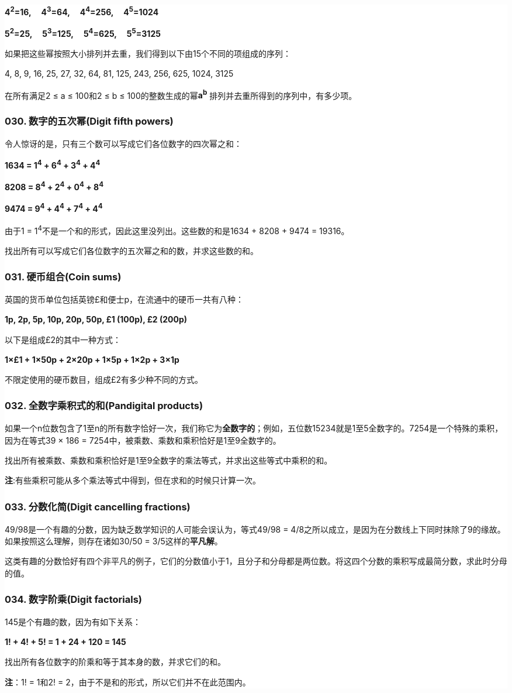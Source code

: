 __4<sup>2</sup>=16, 　4<sup>3</sup>=64, 　4<sup>4</sup>=256, 　4<sup>5</sup>=1024__

__5<sup>2</sup>=25,　 5<sup>3</sup>=125, 　5<sup>4</sup>=625, 　5<sup>5</sup>=3125__

如果把这些幂按照大小排列并去重，我们得到以下由15个不同的项组成的序列：

4, 8, 9, 16, 25, 27, 32, 64, 81, 125, 243, 256, 625, 1024, 3125

在所有满足2 ≤ a ≤ 100和2 ≤ b ≤ 100的整数生成的幂**a<sup>b</sup>** 排列并去重所得到的序列中，有多少项。

### 030. 数字的五次幂(Digit fifth powers)

令人惊讶的是，只有三个数可以写成它们各位数字的四次幂之和：

__1634 = 1<sup>4</sup> + 6<sup>4</sup> + 3<sup>4</sup> + 4<sup>4</sup>__

__8208 = 8<sup>4</sup> + 2<sup>4</sup> + 0<sup>4</sup> + 8<sup>4</sup>__

__9474 = 9<sup>4</sup> + 4<sup>4</sup> + 7<sup>4</sup> + 4<sup>4</sup>__

由于1 = 1<sup>4</sup>不是一个和的形式，因此这里没列出。这些数的和是1634 + 8208 + 9474 = 19316。

找出所有可以写成它们各位数字的五次幂之和的数，并求这些数的和。

### 031. 硬币组合(Coin sums)

英国的货币单位包括英镑£和便士p，在流通中的硬币一共有八种：

**1p, 2p, 5p, 10p, 20p, 50p, £1 (100p), £2 (200p)**
    
以下是组成£2的其中一种方式：

**1×£1 + 1×50p + 2×20p + 1×5p + 1×2p + 3×1p**
    
不限定使用的硬币数目，组成£2有多少种不同的方式。

### 032. 全数字乘积式的和(Pandigital products)
如果一个n位数包含了1至n的所有数字恰好一次，我们称它为**全数字的**；例如，五位数15234就是1至5全数字的。7254是一个特殊的乘积，因为在等式39 × 186 = 7254中，被乘数、乘数和乘积恰好是1至9全数字的。

找出所有被乘数、乘数和乘积恰好是1至9全数字的乘法等式，并求出这些等式中乘积的和。

**注**:有些乘积可能从多个乘法等式中得到，但在求和的时候只计算一次。

### 033. 分数化简(Digit cancelling fractions)

49/98是一个有趣的分数，因为缺乏数学知识的人可能会误认为，等式49/98 = 4/8之所以成立，是因为在分数线上下同时抹除了9的缘故。如果按照这么理解，则存在诸如30/50 = 3/5这样的**平凡解**。

这类有趣的分数恰好有四个非平凡的例子，它们的分数值小于1，且分子和分母都是两位数。将这四个分数的乘积写成最简分数，求此时分母的值。

### 034. 数字阶乘(Digit factorials)

145是个有趣的数，因为有如下关系：

**1! + 4! + 5! = 1 + 24 + 120 = 145**

找出所有各位数字的阶乘和等于其本身的数，并求它们的和。

**注**：1! = 1和2! = 2，由于不是和的形式，所以它们并不在此范围内。
